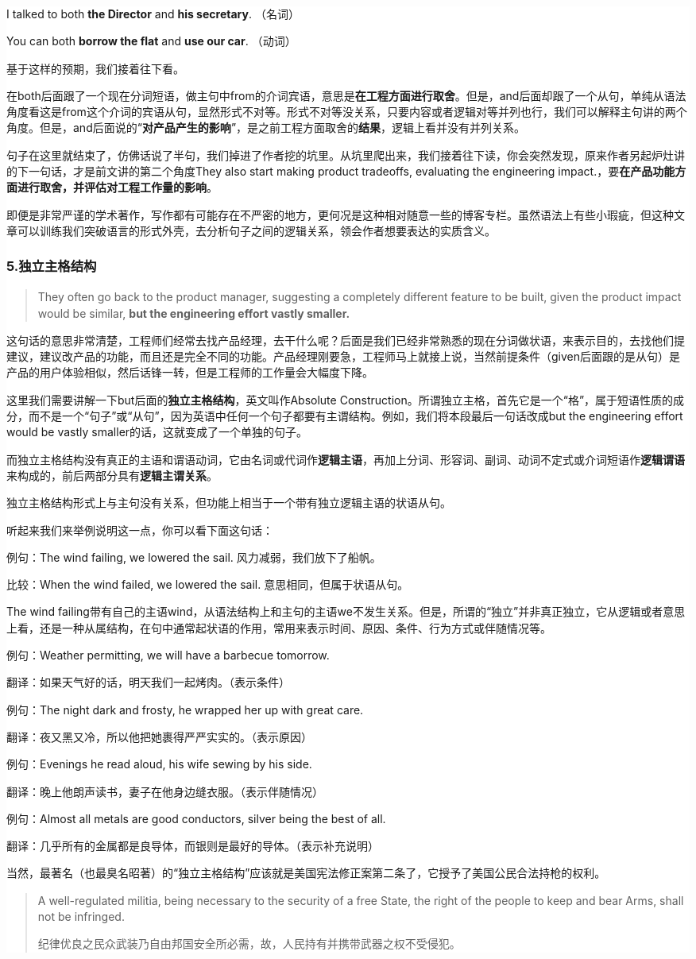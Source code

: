  I talked to both **the Director** and **his secretary**. （名词）<br>

 You can both **borrow the flat** and **use our car**. （动词）

基于这样的预期，我们接着往下看。

在both后面跟了一个现在分词短语，做主句中from的介词宾语，意思是**在工程方面进行取舍**。但是，and后面却跟了一个从句，单纯从语法角度看这是from这个介词的宾语从句，显然形式不对等。形式不对等没关系，只要内容或者逻辑对等并列也行，我们可以解释主句讲的两个角度。但是，and后面说的“**对产品产生的影响**”，是之前工程方面取舍的**结果**，逻辑上看并没有并列关系。

句子在这里就结束了，仿佛话说了半句，我们掉进了作者挖的坑里。从坑里爬出来，我们接着往下读，你会突然发现，原来作者另起炉灶讲的下一句话，才是前文讲的第二个角度They also start making product tradeoffs, evaluating the engineering impact.，要**在产品功能方面进行取舍，并评估对工程工作量的影响**。

即便是非常严谨的学术著作，写作都有可能存在不严密的地方，更何况是这种相对随意一些的博客专栏。虽然语法上有些小瑕疵，但这种文章可以训练我们突破语言的形式外壳，去分析句子之间的逻辑关系，领会作者想要表达的实质含义。

### 5\.独立主格结构

> They often go back to the product manager, suggesting a completely different feature to be built, given the product impact would be similar, **but the engineering effort vastly smaller.**

这句话的意思非常清楚，工程师们经常去找产品经理，去干什么呢？后面是我们已经非常熟悉的现在分词做状语，来表示目的，去找他们提建议，建议改产品的功能，而且还是完全不同的功能。产品经理刚要急，工程师马上就接上说，当然前提条件（given后面跟的是从句）是产品的用户体验相似，然后话锋一转，但是工程师的工作量会大幅度下降。

这里我们需要讲解一下but后面的**独立主格结构**，英文叫作Absolute Construction。所谓独立主格，首先它是一个“格”，属于短语性质的成分，而不是一个“句子”或“从句”，因为英语中任何一个句子都要有主谓结构。例如，我们将本段最后一句话改成but the engineering effort would be vastly smaller的话，这就变成了一个单独的句子。

而独立主格结构没有真正的主语和谓语动词，它由名词或代词作**逻辑主语**，再加上分词、形容词、副词、动词不定式或介词短语作**逻辑谓语**来构成的，前后两部分具有**逻辑主谓关系**。

独立主格结构形式上与主句没有关系，但功能上相当于一个带有独立逻辑主语的状语从句。

听起来我们来举例说明这一点，你可以看下面这句话：

例句：The wind failing, we lowered the sail. 风力减弱，我们放下了船帆。<br>

 比较：When the wind failed, we lowered the sail. 意思相同，但属于状语从句。

The wind failing带有自己的主语wind，从语法结构上和主句的主语we不发生关系。但是，所谓的“独立”并非真正独立，它从逻辑或者意思上看，还是一种从属结构，在句中通常起状语的作用，常用来表示时间、原因、条件、行为方式或伴随情况等。

例句：Weather permitting, we will have a barbecue tomorrow.<br>

 翻译：如果天气好的话，明天我们一起烤肉。（表示条件）

例句：The night dark and frosty, he wrapped her up with great care.<br>

 翻译：夜又黑又冷，所以他把她裹得严严实实的。（表示原因）

例句：Evenings he read aloud, his wife sewing by his side.<br>

 翻译：晚上他朗声读书，妻子在他身边缝衣服。（表示伴随情况）

例句：Almost all metals are good conductors, silver being the best of all.<br>

 翻译：几乎所有的金属都是良导体，而银则是最好的导体。（表示补充说明）

当然，最著名（也最臭名昭著）的“独立主格结构”应该就是美国宪法修正案第二条了，它授予了美国公民合法持枪的权利。

> A well-regulated militia, being necessary to the security of a free State, the right of the people to keep and bear Arms, shall not be infringed.<br>
> 
>  纪律优良之民众武装乃自由邦国安全所必需，故，人民持有并携带武器之权不受侵犯。
